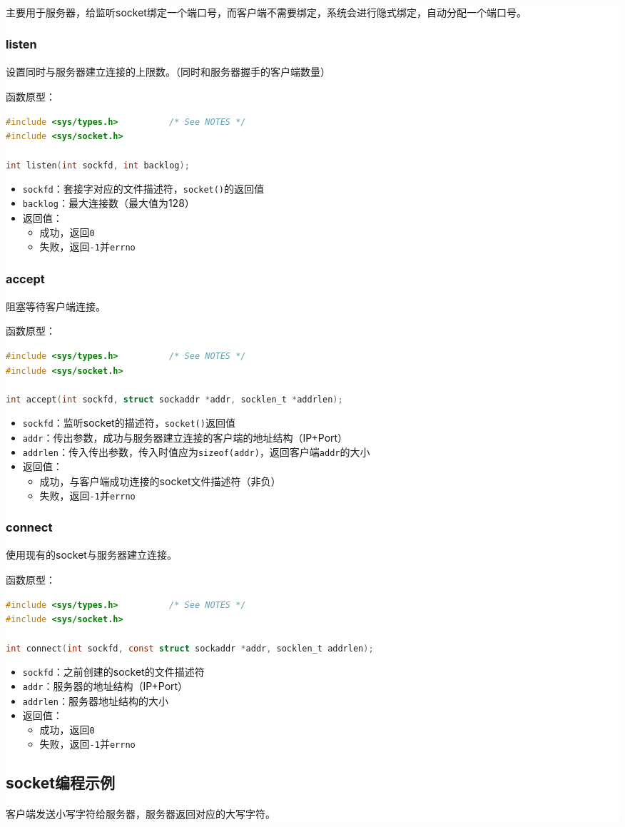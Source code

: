 主要用于服务器，给监听socket绑定一个端口号，而客户端不需要绑定，系统会进行隐式绑定，自动分配一个端口号。

### listen
设置同时与服务器建立连接的上限数。（同时和服务器握手的客户端数量）

函数原型：  
```c
#include <sys/types.h>          /* See NOTES */
#include <sys/socket.h>

int listen(int sockfd, int backlog);
```
- `sockfd`：套接字对应的文件描述符，`socket()`的返回值
- `backlog`：最大连接数（最大值为128）
- 返回值：
  - 成功，返回`0`
  - 失败，返回`-1`并`errno`

### accept
阻塞等待客户端连接。

函数原型：  
```c
#include <sys/types.h>          /* See NOTES */
#include <sys/socket.h>

int accept(int sockfd, struct sockaddr *addr, socklen_t *addrlen);
```
- `sockfd`：监听socket的描述符，`socket()`返回值
- `addr`：传出参数，成功与服务器建立连接的客户端的地址结构（IP+Port）
- `addrlen`：传入传出参数，传入时值应为`sizeof(addr)`，返回客户端`addr`的大小
- 返回值：
  - 成功，与客户端成功连接的socket文件描述符（非负）
  - 失败，返回`-1`并`errno`

### connect
使用现有的socket与服务器建立连接。

函数原型：  
```c
#include <sys/types.h>          /* See NOTES */
#include <sys/socket.h>

int connect(int sockfd, const struct sockaddr *addr, socklen_t addrlen);
```
- `sockfd`：之前创建的socket的文件描述符
- `addr`：服务器的地址结构（IP+Port）
- `addrlen`：服务器地址结构的大小
- 返回值：
  - 成功，返回`0`
  - 失败，返回`-1`并`errno`

## socket编程示例
客户端发送小写字符给服务器，服务器返回对应的大写字符。
